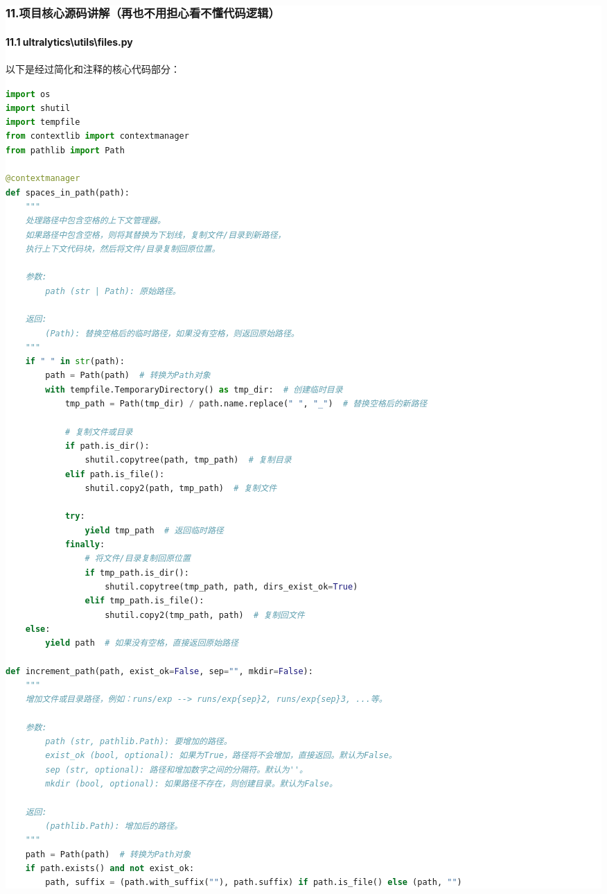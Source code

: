 ### 11.项目核心源码讲解（再也不用担心看不懂代码逻辑）

#### 11.1 ultralytics\utils\files.py

以下是经过简化和注释的核心代码部分：

```python
import os
import shutil
import tempfile
from contextlib import contextmanager
from pathlib import Path

@contextmanager
def spaces_in_path(path):
    """
    处理路径中包含空格的上下文管理器。
    如果路径中包含空格，则将其替换为下划线，复制文件/目录到新路径，
    执行上下文代码块，然后将文件/目录复制回原位置。

    参数:
        path (str | Path): 原始路径。

    返回:
        (Path): 替换空格后的临时路径，如果没有空格，则返回原始路径。
    """
    if " " in str(path):
        path = Path(path)  # 转换为Path对象
        with tempfile.TemporaryDirectory() as tmp_dir:  # 创建临时目录
            tmp_path = Path(tmp_dir) / path.name.replace(" ", "_")  # 替换空格后的新路径

            # 复制文件或目录
            if path.is_dir():
                shutil.copytree(path, tmp_path)  # 复制目录
            elif path.is_file():
                shutil.copy2(path, tmp_path)  # 复制文件

            try:
                yield tmp_path  # 返回临时路径
            finally:
                # 将文件/目录复制回原位置
                if tmp_path.is_dir():
                    shutil.copytree(tmp_path, path, dirs_exist_ok=True)
                elif tmp_path.is_file():
                    shutil.copy2(tmp_path, path)  # 复制回文件
    else:
        yield path  # 如果没有空格，直接返回原始路径

def increment_path(path, exist_ok=False, sep="", mkdir=False):
    """
    增加文件或目录路径，例如：runs/exp --> runs/exp{sep}2, runs/exp{sep}3, ...等。

    参数:
        path (str, pathlib.Path): 要增加的路径。
        exist_ok (bool, optional): 如果为True，路径将不会增加，直接返回。默认为False。
        sep (str, optional): 路径和增加数字之间的分隔符。默认为''。
        mkdir (bool, optional): 如果路径不存在，则创建目录。默认为False。

    返回:
        (pathlib.Path): 增加后的路径。
    """
    path = Path(path)  # 转换为Path对象
    if path.exists() and not exist_ok:
        path, suffix = (path.with_suffix(""), path.suffix) if path.is_file() else (path, "")
```